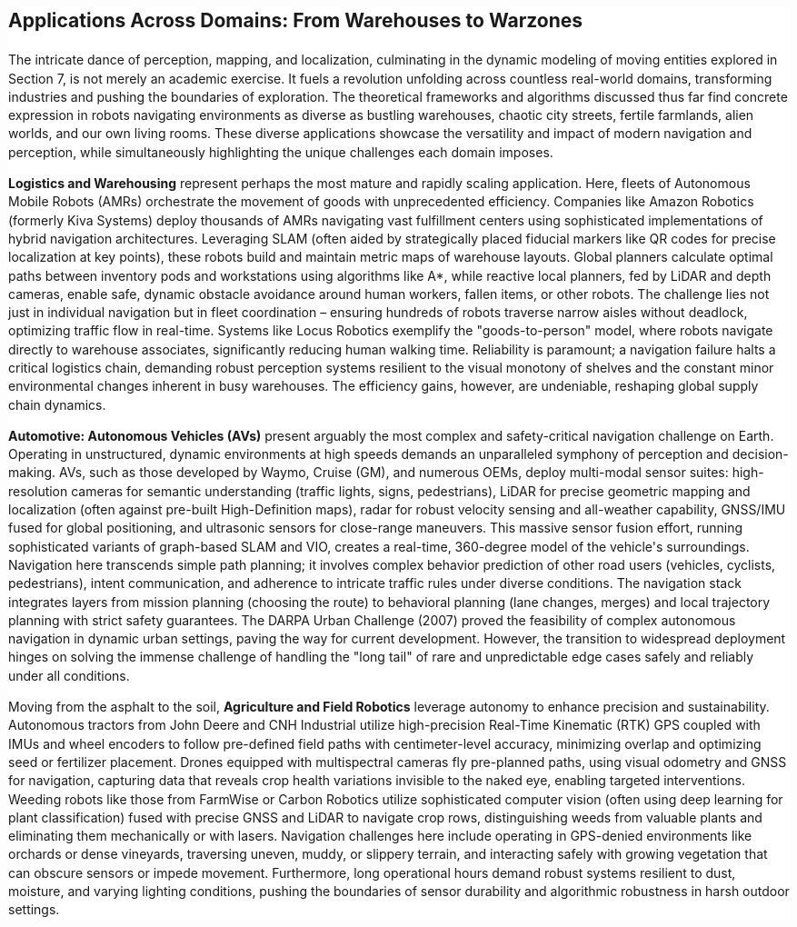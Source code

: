## Applications Across Domains: From Warehouses to Warzones

The intricate dance of perception, mapping, and localization, culminating in the dynamic modeling of moving entities explored in Section 7, is not merely an academic exercise. It fuels a revolution unfolding across countless real-world domains, transforming industries and pushing the boundaries of exploration. The theoretical frameworks and algorithms discussed thus far find concrete expression in robots navigating environments as diverse as bustling warehouses, chaotic city streets, fertile farmlands, alien worlds, and our own living rooms. These diverse applications showcase the versatility and impact of modern navigation and perception, while simultaneously highlighting the unique challenges each domain imposes.

**Logistics and Warehousing** represent perhaps the most mature and rapidly scaling application. Here, fleets of Autonomous Mobile Robots (AMRs) orchestrate the movement of goods with unprecedented efficiency. Companies like Amazon Robotics (formerly Kiva Systems) deploy thousands of AMRs navigating vast fulfillment centers using sophisticated implementations of hybrid navigation architectures. Leveraging SLAM (often aided by strategically placed fiducial markers like QR codes for precise localization at key points), these robots build and maintain metric maps of warehouse layouts. Global planners calculate optimal paths between inventory pods and workstations using algorithms like A*, while reactive local planners, fed by LiDAR and depth cameras, enable safe, dynamic obstacle avoidance around human workers, fallen items, or other robots. The challenge lies not just in individual navigation but in fleet coordination – ensuring hundreds of robots traverse narrow aisles without deadlock, optimizing traffic flow in real-time. Systems like Locus Robotics exemplify the "goods-to-person" model, where robots navigate directly to warehouse associates, significantly reducing human walking time. Reliability is paramount; a navigation failure halts a critical logistics chain, demanding robust perception systems resilient to the visual monotony of shelves and the constant minor environmental changes inherent in busy warehouses. The efficiency gains, however, are undeniable, reshaping global supply chain dynamics.

**Automotive: Autonomous Vehicles (AVs)** present arguably the most complex and safety-critical navigation challenge on Earth. Operating in unstructured, dynamic environments at high speeds demands an unparalleled symphony of perception and decision-making. AVs, such as those developed by Waymo, Cruise (GM), and numerous OEMs, deploy multi-modal sensor suites: high-resolution cameras for semantic understanding (traffic lights, signs, pedestrians), LiDAR for precise geometric mapping and localization (often against pre-built High-Definition maps), radar for robust velocity sensing and all-weather capability, GNSS/IMU fused for global positioning, and ultrasonic sensors for close-range maneuvers. This massive sensor fusion effort, running sophisticated variants of graph-based SLAM and VIO, creates a real-time, 360-degree model of the vehicle's surroundings. Navigation here transcends simple path planning; it involves complex behavior prediction of other road users (vehicles, cyclists, pedestrians), intent communication, and adherence to intricate traffic rules under diverse conditions. The navigation stack integrates layers from mission planning (choosing the route) to behavioral planning (lane changes, merges) and local trajectory planning with strict safety guarantees. The DARPA Urban Challenge (2007) proved the feasibility of complex autonomous navigation in dynamic urban settings, paving the way for current development. However, the transition to widespread deployment hinges on solving the immense challenge of handling the "long tail" of rare and unpredictable edge cases safely and reliably under all conditions.

Moving from the asphalt to the soil, **Agriculture and Field Robotics** leverage autonomy to enhance precision and sustainability. Autonomous tractors from John Deere and CNH Industrial utilize high-precision Real-Time Kinematic (RTK) GPS coupled with IMUs and wheel encoders to follow pre-defined field paths with centimeter-level accuracy, minimizing overlap and optimizing seed or fertilizer placement. Drones equipped with multispectral cameras fly pre-planned paths, using visual odometry and GNSS for navigation, capturing data that reveals crop health variations invisible to the naked eye, enabling targeted interventions. Weeding robots like those from FarmWise or Carbon Robotics utilize sophisticated computer vision (often using deep learning for plant classification) fused with precise GNSS and LiDAR to navigate crop rows, distinguishing weeds from valuable plants and eliminating them mechanically or with lasers. Navigation challenges here include operating in GPS-denied environments like orchards or dense vineyards, traversing uneven, muddy, or slippery terrain, and interacting safely with growing vegetation that can obscure sensors or impede movement. Furthermore, long operational hours demand robust systems resilient to dust, moisture, and varying lighting conditions, pushing the boundaries of sensor durability and algorithmic robustness in harsh outdoor settings.
